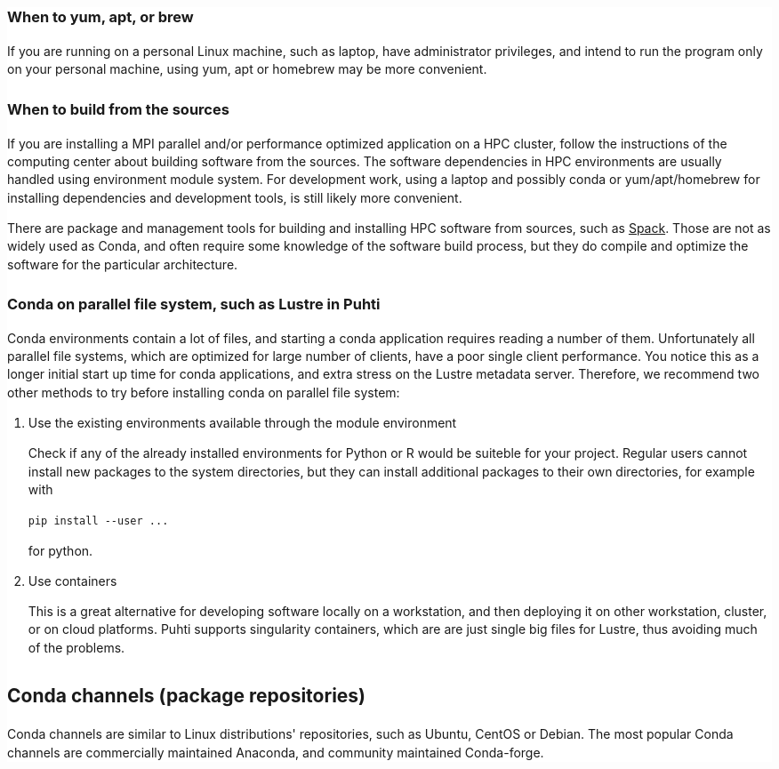### When to yum, apt, or brew

If you are running on a personal Linux machine, such as laptop, have
administrator privileges, and intend to run the program only on your personal
machine, using yum, apt or homebrew may be more convenient.

### When to build from the sources

If you are installing a MPI parallel and/or performance optimized application on
a HPC cluster, follow the instructions of the computing center about building
software from the sources. The software dependencies in HPC environments are
usually handled using environment module system. For development work, using a
laptop and possibly conda or yum/apt/homebrew for installing dependencies and
development tools, is still likely more convenient.

There are package and management tools for building and installing HPC software
from sources, such as [Spack]. Those are not as widely used as Conda, and often
require some knowledge of the software build process, but they do compile and
optimize the software for the particular architecture.

### Conda on parallel file system, such as Lustre in Puhti

Conda environments contain a lot of files, and starting a conda application
requires reading a number of them. Unfortunately all parallel file systems,
which are optimized for large number of clients, have a poor single client
performance. You notice this as a longer initial start up time for conda
applications, and extra stress on the Lustre metadata server. Therefore, we
recommend two other methods to try before installing conda on parallel file
system:

1. Use the existing environments available through the module environment
    
    Check if any of the already installed environments for Python or R would
    be suiteble for your project. Regular users cannot install new packages
    to the system directories, but they can install additional packages to
    their own directories, for example with
    
    ```
    pip install --user ...
    ```
    
    for python.

2. Use containers
    
    This is a great alternative for developing software locally on a workstation,
    and then deploying it on other workstation, cluster, or on cloud platforms.
    Puhti supports singularity containers, which are are just single big
    files for Lustre, thus avoiding much of the problems.

## Conda channels (package repositories)

Conda channels are similar to Linux distributions' repositories, such as Ubuntu,
CentOS or Debian. The most popular Conda channels are commercially maintained
Anaconda, and community maintained Conda-forge.


[Conda]: https://docs.conda.io/en/latest
[environment.yaml]: https://docs.conda.io/projects/conda/en/latest/user-guide/tasks/manage-environments.html#creating-an-environment-from-an-environment-yml-file
[Spack]: https://spack.io
[Miniconda]: https://docs.conda.io/en/latest/miniconda.html
[Anaconda]: https://www.anaconda.com/distribution
[conda-docs-env.yaml]: conda/conda-docs-env-1.0.yaml
[mkdocs]: https://www.mkdocs.org
[c-ide.yaml]: conda/c-ide.yaml
[GNU Global]: https://www.gnu.org/software/global
[bash_profile_extras.sh]: conda/bash_profile_extras.sh